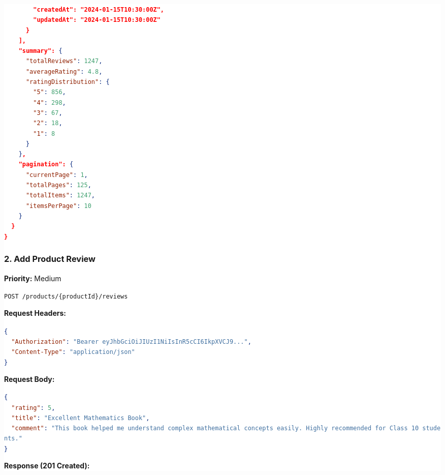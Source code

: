```json
        "createdAt": "2024-01-15T10:30:00Z",
        "updatedAt": "2024-01-15T10:30:00Z"
      }
    ],
    "summary": {
      "totalReviews": 1247,
      "averageRating": 4.8,
      "ratingDistribution": {
        "5": 856,
        "4": 298,
        "3": 67,
        "2": 18,
        "1": 8
      }
    },
    "pagination": {
      "currentPage": 1,
      "totalPages": 125,
      "totalItems": 1247,
      "itemsPerPage": 10
    }
  }
}
```

### 2. Add Product Review

**Priority:** Medium

```http
POST /products/{productId}/reviews
```

**Request Headers:**

```json
{
  "Authorization": "Bearer eyJhbGciOiJIUzI1NiIsInR5cCI6IkpXVCJ9...",
  "Content-Type": "application/json"
}
```

**Request Body:**

```json
{
  "rating": 5,
  "title": "Excellent Mathematics Book",
  "comment": "This book helped me understand complex mathematical concepts easily. Highly recommended for Class 10 students."
}
```

**Response (201 Created):**
